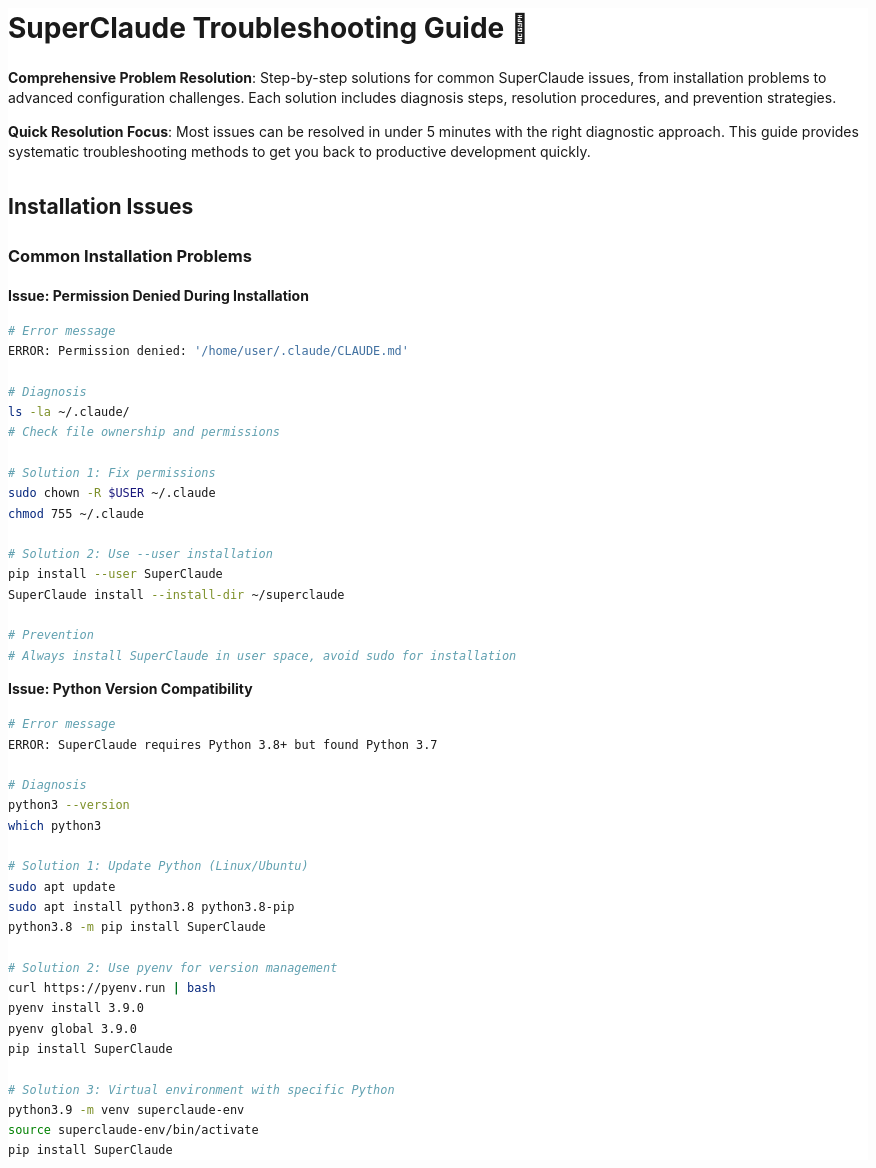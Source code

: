# SuperClaude Troubleshooting Guide 🔧

**Comprehensive Problem Resolution**: Step-by-step solutions for common SuperClaude issues, from installation problems to advanced configuration challenges. Each solution includes diagnosis steps, resolution procedures, and prevention strategies.

**Quick Resolution Focus**: Most issues can be resolved in under 5 minutes with the right diagnostic approach. This guide provides systematic troubleshooting methods to get you back to productive development quickly.

## Installation Issues

### Common Installation Problems

**Issue: Permission Denied During Installation**
```bash
# Error message
ERROR: Permission denied: '/home/user/.claude/CLAUDE.md'

# Diagnosis
ls -la ~/.claude/
# Check file ownership and permissions

# Solution 1: Fix permissions
sudo chown -R $USER ~/.claude
chmod 755 ~/.claude

# Solution 2: Use --user installation
pip install --user SuperClaude
SuperClaude install --install-dir ~/superclaude

# Prevention
# Always install SuperClaude in user space, avoid sudo for installation
```

**Issue: Python Version Compatibility**
```bash
# Error message
ERROR: SuperClaude requires Python 3.8+ but found Python 3.7

# Diagnosis
python3 --version
which python3

# Solution 1: Update Python (Linux/Ubuntu)
sudo apt update
sudo apt install python3.8 python3.8-pip
python3.8 -m pip install SuperClaude

# Solution 2: Use pyenv for version management
curl https://pyenv.run | bash
pyenv install 3.9.0
pyenv global 3.9.0
pip install SuperClaude

# Solution 3: Virtual environment with specific Python
python3.9 -m venv superclaude-env
source superclaude-env/bin/activate
pip install SuperClaude
```
